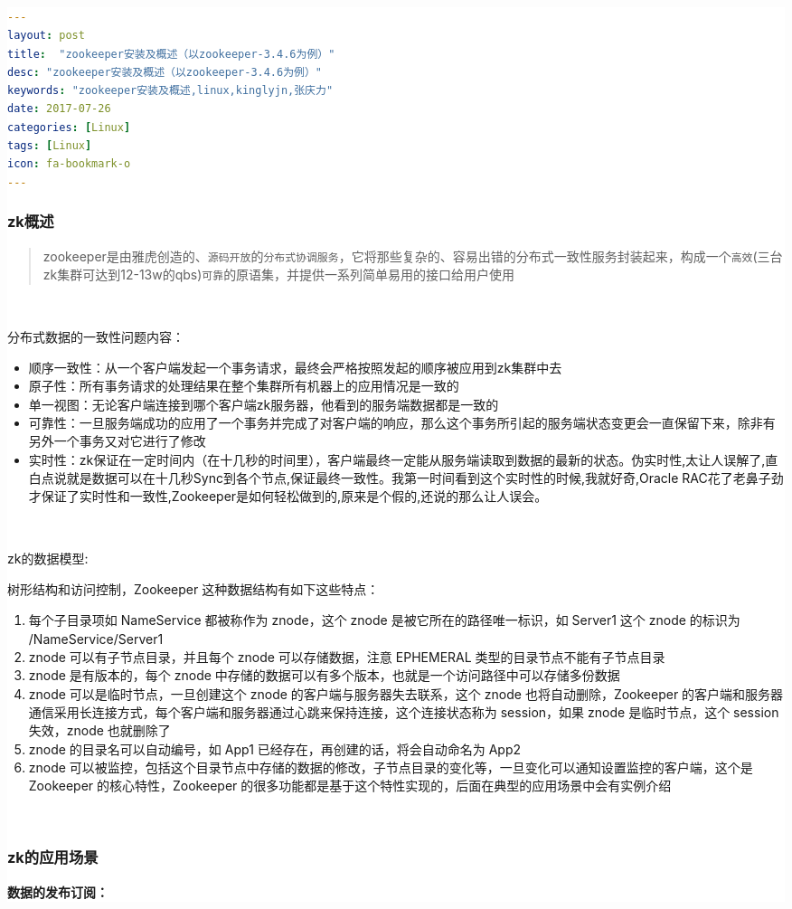 ```yaml
---
layout: post
title:  "zookeeper安装及概述（以zookeeper-3.4.6为例）"
desc: "zookeeper安装及概述（以zookeeper-3.4.6为例）"
keywords: "zookeeper安装及概述,linux,kinglyjn,张庆力"
date: 2017-07-26
categories: [Linux]
tags: [Linux]
icon: fa-bookmark-o
---
```




### zk概述

>  zookeeper是由雅虎创造的、`源码开放`的`分布式协调服务`，它将那些复杂的、容易出错的分布式一致性服务封装起来，构成一个`高效`(三台zk集群可达到12-13w的qbs)`可靠`的原语集，并提供一系列简单易用的接口给用户使用

<br>



分布式数据的一致性问题内容：

* 顺序一致性：从一个客户端发起一个事务请求，最终会严格按照发起的顺序被应用到zk集群中去
* 原子性：所有事务请求的处理结果在整个集群所有机器上的应用情况是一致的
* 单一视图：无论客户端连接到哪个客户端zk服务器，他看到的服务端数据都是一致的
* 可靠性：一旦服务端成功的应用了一个事务并完成了对客户端的响应，那么这个事务所引起的服务端状态变更会一直保留下来，除非有另外一个事务又对它进行了修改
* 实时性：zk保证在一定时间内（在十几秒的时间里），客户端最终一定能从服务端读取到数据的最新的状态。伪实时性,太让人误解了,直白点说就是数据可以在十几秒Sync到各个节点,保证最终一致性。我第一时间看到这个实时性的时候,我就好奇,Oracle RAC花了老鼻子劲才保证了实时性和一致性,Zookeeper是如何轻松做到的,原来是个假的,还说的那么让人误会。

<br>



zk的数据模型:

树形结构和访问控制，Zookeeper 这种数据结构有如下这些特点：

1. 每个子目录项如 NameService 都被称作为 znode，这个 znode 是被它所在的路径唯一标识，如 Server1 这个 znode 的标识为 /NameService/Server1
2. znode 可以有子节点目录，并且每个 znode 可以存储数据，注意 EPHEMERAL 类型的目录节点不能有子节点目录
3. znode 是有版本的，每个 znode 中存储的数据可以有多个版本，也就是一个访问路径中可以存储多份数据
4. znode 可以是临时节点，一旦创建这个 znode 的客户端与服务器失去联系，这个 znode 也将自动删除，Zookeeper 的客户端和服务器通信采用长连接方式，每个客户端和服务器通过心跳来保持连接，这个连接状态称为 session，如果 znode 是临时节点，这个 session 失效，znode 也就删除了
5. znode 的目录名可以自动编号，如 App1 已经存在，再创建的话，将会自动命名为 App2
6. znode 可以被监控，包括这个目录节点中存储的数据的修改，子节点目录的变化等，一旦变化可以通知设置监控的客户端，这个是 Zookeeper 的核心特性，Zookeeper 的很多功能都是基于这个特性实现的，后面在典型的应用场景中会有实例介绍

<br>



### zk的应用场景

**数据的发布订阅：**
